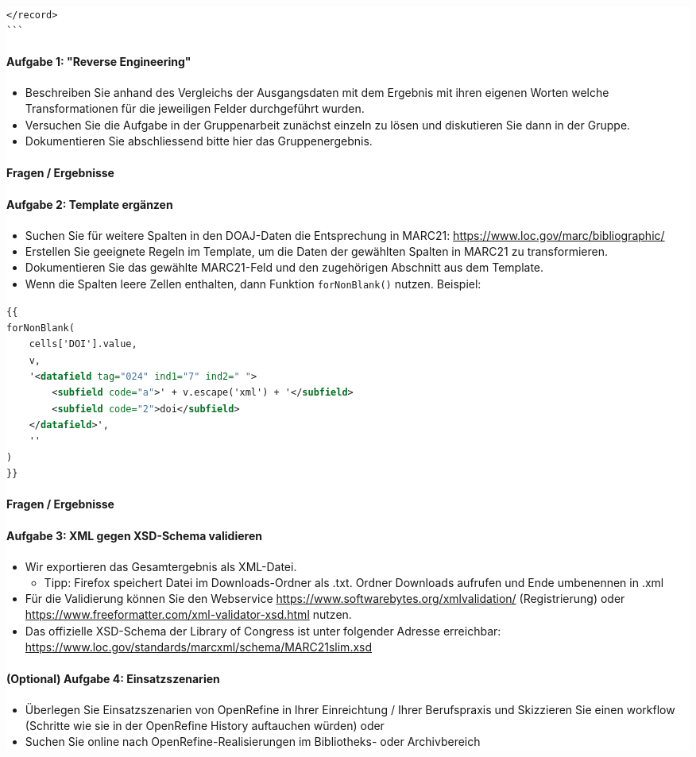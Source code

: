     </record>
    ```

#### Aufgabe 1: "Reverse Engineering"

* Beschreiben Sie anhand des Vergleichs der Ausgangsdaten mit dem Ergebnis mit ihren eigenen Worten welche Transformationen für die jeweiligen Felder durchgeführt wurden.
* Versuchen Sie die Aufgabe in der Gruppenarbeit zunächst einzeln zu lösen  und diskutieren Sie dann in der Gruppe.
* Dokumentieren Sie abschliessend bitte hier das Gruppenergebnis.

#### Fragen / Ergebnisse




#### Aufgabe 2: Template ergänzen

* Suchen Sie für weitere Spalten in den DOAJ-Daten die Entsprechung in MARC21: <https://www.loc.gov/marc/bibliographic/>
* Erstellen Sie geeignete Regeln im Template, um die Daten der gewählten Spalten in MARC21 zu transformieren.
* Dokumentieren Sie das gewählte MARC21-Feld und den zugehörigen Abschnitt aus dem Template.
* Wenn die Spalten leere Zellen enthalten, dann Funktion `forNonBlank()` nutzen. Beispiel:

```xml
{{
forNonBlank(
    cells['DOI'].value,
    v,
    '<datafield tag="024" ind1="7" ind2=" ">
        <subfield code="a">' + v.escape('xml') + '</subfield>
        <subfield code="2">doi</subfield>
    </datafield>',
    ''
)
}}
```

#### Fragen / Ergebnisse


#### Aufgabe 3: XML gegen XSD-Schema validieren

* Wir exportieren das Gesamtergebnis als XML-Datei.
  * Tipp: Firefox speichert Datei im Downloads-Ordner als .txt. Ordner Downloads aufrufen und Ende umbenennen in .xml
* Für die Validierung können Sie den Webservice https://www.softwarebytes.org/xmlvalidation/ (Registrierung) oder https://www.freeformatter.com/xml-validator-xsd.html nutzen.
* Das offizielle XSD-Schema der Library of Congress ist unter folgender Adresse erreichbar: https://www.loc.gov/standards/marcxml/schema/MARC21slim.xsd

#### (Optional) Aufgabe 4: Einsatzszenarien

* Überlegen Sie Einsatzszenarien von OpenRefine in Ihrer Einreichtung / Ihrer Berufspraxis und Skizzieren Sie einen workflow (Schritte wie sie in der OpenRefine History auftauchen würden)
oder
* Suchen Sie online nach OpenRefine-Realisierungen im Bibliotheks- oder Archivbereich
